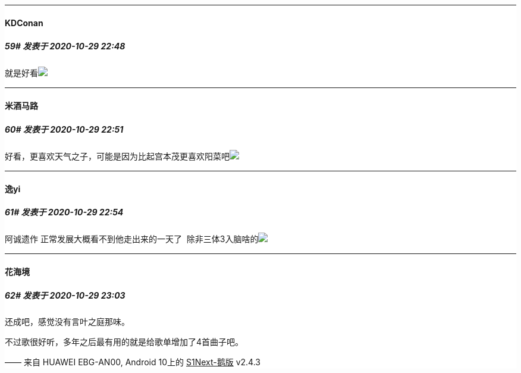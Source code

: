




*****

####  KDConan  
##### 59#       发表于 2020-10-29 22:48




就是好看<img src="https://static.saraba1st.com/image/smiley/face2017/072.png" referrerpolicy="no-referrer">







*****

####  米酒马路  
##### 60#       发表于 2020-10-29 22:51




好看，更喜欢天气之子，可能是因为比起宫本茂更喜欢阳菜吧<img src="https://static.saraba1st.com/image/smiley/face2017/067.png" referrerpolicy="no-referrer">







*****

####  逸yi  
##### 61#       发表于 2020-10-29 22:54




阿诚遗作 正常发展大概看不到他走出来的一天了  除非三体3入脑啥的<img src="https://static.saraba1st.com/image/smiley/face2017/037.png" referrerpolicy="no-referrer">







*****

####  花海境  
##### 62#       发表于 2020-10-29 23:03




还成吧，感觉没有言叶之庭那味。

不过歌很好听，多年之后最有用的就是给歌单增加了4首曲子吧。

—— 来自 HUAWEI EBG-AN00, Android 10上的 [S1Next-鹅版](https://github.com/ykrank/S1-Next/releases) v2.4.3

